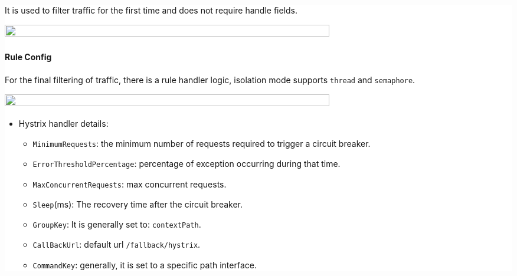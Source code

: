 It is used to filter traffic for the first time and does not require handle fields.

<img src="/img/shenyu/plugin/hystrix/selector_en.png" width="80%" height="80%" />

#### Rule Config

For the final filtering of traffic, there is a rule handler logic, isolation mode supports `thread` and `semaphore`.

<img src="/img/shenyu/plugin/hystrix/rule_en.png" width="80%" height="80%" />



* Hystrix handler details:

  * `MinimumRequests`: the minimum number of requests required to trigger a circuit breaker.

  * `ErrorThresholdPercentage`: percentage of exception occurring during that time.

  * `MaxConcurrentRequests`: max concurrent requests.

  * `Sleep`(ms): The recovery time after the circuit breaker.

  * `GroupKey`: It is generally set to: `contextPath`.

  * `CallBackUrl`: default url `/fallback/hystrix`.

  * `CommandKey`: generally, it is set to a specific path interface.
                  
